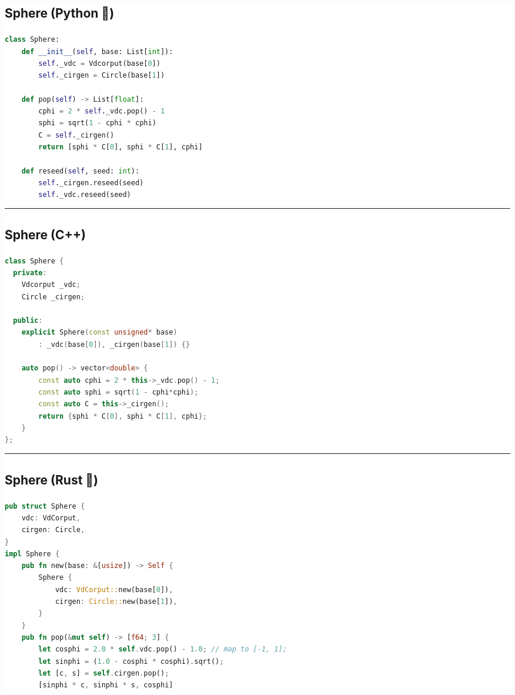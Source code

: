 
## Sphere (Python 🐍)

```python
class Sphere:
    def __init__(self, base: List[int]):
        self._vdc = Vdcorput(base[0])
        self._cirgen = Circle(base[1])

    def pop(self) -> List[float]:
        cphi = 2 * self._vdc.pop() - 1
        sphi = sqrt(1 - cphi * cphi)
        C = self._cirgen()
        return [sphi * C[0], sphi * C[1], cphi]

    def reseed(self, seed: int):
        self._cirgen.reseed(seed)
        self._vdc.reseed(seed)
```

---

## Sphere (C++)

```cpp
class Sphere {
  private:
    Vdcorput _vdc;
    Circle _cirgen;

  public:
    explicit Sphere(const unsigned* base)
        : _vdc(base[0]), _cirgen(base[1]) {}

    auto pop() -> vector<double> {
        const auto cphi = 2 * this->_vdc.pop() - 1;
        const auto sphi = sqrt(1 - cphi*cphi);
        const auto C = this->_cirgen();
        return {sphi * C[0], sphi * C[1], cphi};
    }
};
```

---

## Sphere (Rust 🦀)

```rust
pub struct Sphere {
    vdc: VdCorput,
    cirgen: Circle,
}
impl Sphere {
    pub fn new(base: &[usize]) -> Self {
        Sphere {
            vdc: VdCorput::new(base[0]),
            cirgen: Circle::new(base[1]),
        }
    }
    pub fn pop(&mut self) -> [f64; 3] {
        let cosphi = 2.0 * self.vdc.pop() - 1.0; // map to [-1, 1];
        let sinphi = (1.0 - cosphi * cosphi).sqrt();
        let [c, s] = self.cirgen.pop();
        [sinphi * c, sinphi * s, cosphi]
```